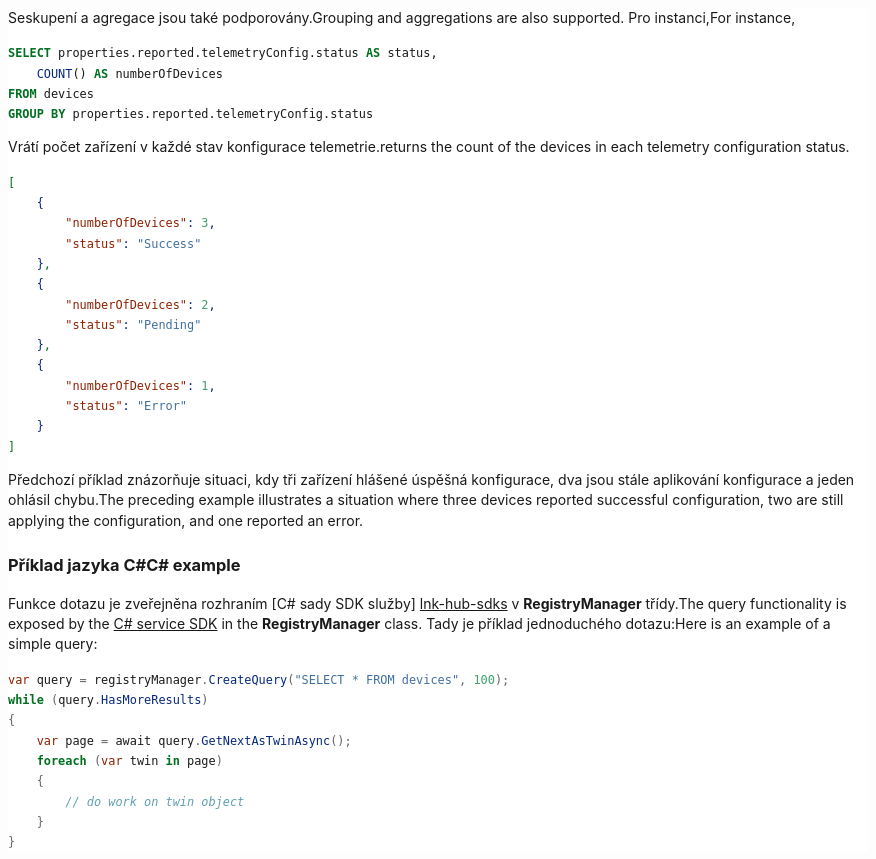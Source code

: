 <span data-ttu-id="ec9e6-128">Seskupení a agregace jsou také podporovány.</span><span class="sxs-lookup"><span data-stu-id="ec9e6-128">Grouping and aggregations are also supported.</span></span> <span data-ttu-id="ec9e6-129">Pro instanci,</span><span class="sxs-lookup"><span data-stu-id="ec9e6-129">For instance,</span></span>

```sql
SELECT properties.reported.telemetryConfig.status AS status,
    COUNT() AS numberOfDevices
FROM devices
GROUP BY properties.reported.telemetryConfig.status
```

<span data-ttu-id="ec9e6-130">Vrátí počet zařízení v každé stav konfigurace telemetrie.</span><span class="sxs-lookup"><span data-stu-id="ec9e6-130">returns the count of the devices in each telemetry configuration status.</span></span>

```json
[
    {
        "numberOfDevices": 3,
        "status": "Success"
    },
    {
        "numberOfDevices": 2,
        "status": "Pending"
    },
    {
        "numberOfDevices": 1,
        "status": "Error"
    }
]
```

<span data-ttu-id="ec9e6-131">Předchozí příklad znázorňuje situaci, kdy tři zařízení hlášené úspěšná konfigurace, dva jsou stále aplikování konfigurace a jeden ohlásil chybu.</span><span class="sxs-lookup"><span data-stu-id="ec9e6-131">The preceding example illustrates a situation where three devices reported successful configuration, two are still applying the configuration, and one reported an error.</span></span>

### <a name="c-example"></a><span data-ttu-id="ec9e6-132">Příklad jazyka C#</span><span class="sxs-lookup"><span data-stu-id="ec9e6-132">C# example</span></span>
<span data-ttu-id="ec9e6-133">Funkce dotazu je zveřejněna rozhraním [C# sady SDK služby] [ lnk-hub-sdks] v **RegistryManager** třídy.</span><span class="sxs-lookup"><span data-stu-id="ec9e6-133">The query functionality is exposed by the [C# service SDK][lnk-hub-sdks] in the **RegistryManager** class.</span></span>
<span data-ttu-id="ec9e6-134">Tady je příklad jednoduchého dotazu:</span><span class="sxs-lookup"><span data-stu-id="ec9e6-134">Here is an example of a simple query:</span></span>

```csharp
var query = registryManager.CreateQuery("SELECT * FROM devices", 100);
while (query.HasMoreResults)
{
    var page = await query.GetNextAsTwinAsync();
    foreach (var twin in page)
    {
        // do work on twin object
    }
}
```


[lnk-query-where]: iot-hub-devguide-query-language.md#where-clause
[lnk-query-expressions]: iot-hub-devguide-query-language.md#expressions-and-conditions
[lnk-query-getstarted]: iot-hub-devguide-query-language.md#get-started-with-device-twin-queries
[lnk-twins]: iot-hub-devguide-device-twins.md
[lnk-jobs]: iot-hub-devguide-jobs.md
[lnk-devguide-endpoints]: iot-hub-devguide-endpoints.md
[lnk-devguide-quotas]: iot-hub-devguide-quotas-throttling.md
[lnk-devguide-mqtt]: iot-hub-mqtt-support.md
[lnk-devguide-messaging-routes]: iot-hub-devguide-messages-read-custom.md
[lnk-devguide-messaging-format]: iot-hub-devguide-messages-construct.md
[lnk-devguide-messaging-routes]: ./iot-hub-devguide-messages-read-custom.md
[lnk-hub-sdks]: iot-hub-devguide-sdks.md